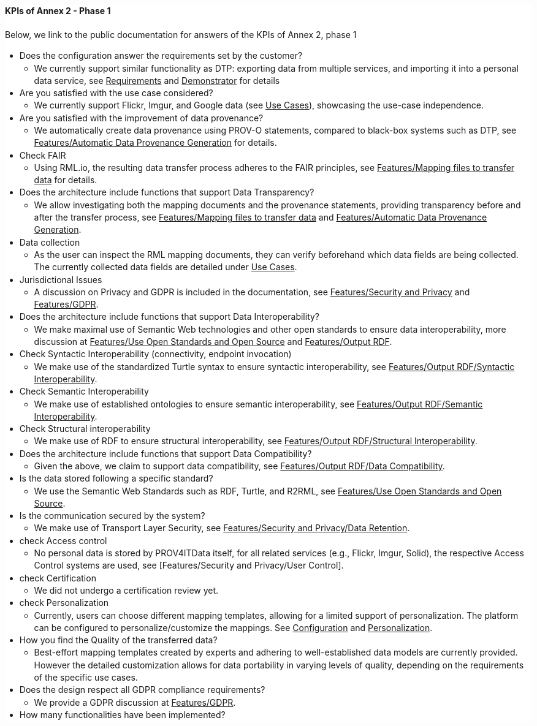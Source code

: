 #### KPIs of Annex 2 - Phase 1

Below, we link to the public documentation for answers of the KPIs of Annex 2, phase 1

- Does the configuration answer the requirements set by the customer?
  - We currently support similar functionality as DTP: exporting data from multiple services, and importing it into a personal data service, see [Requirements] and [Demonstrator] for details
- Are you satisfied with the use case considered?
  - We currently support Flickr, Imgur, and Google data (see [Use Cases]), showcasing the use-case independence.
- Are you satisfied with the improvement of data provenance?
  - We automatically create data provenance using PROV-O statements, compared to black-box systems such as DTP, see [Features/Automatic Data Provenance Generation] for details.
- Check FAIR
  - Using RML.io, the resulting data transfer process adheres to the FAIR principles, see [Features/Mapping files to transfer data] for details.
- Does the architecture include functions that support Data Transparency?
  - We allow investigating both the mapping documents and the provenance statements, providing transparency before and after the transfer process, see [Features/Mapping files to transfer data] and [Features/Automatic Data Provenance Generation].
- Data collection
  - As the user can inspect the RML mapping documents, they can verify beforehand which data fields are being collected. The currently collected data fields are detailed under [Use Cases].
- Jurisdictional Issues
  - A discussion on Privacy and GDPR is included in the documentation, see [Features/Security and Privacy] and [Features/GDPR].
- Does the architecture include functions that support Data Interoperability?
  - We make maximal use of Semantic Web technologies and other open standards to ensure data interoperability, more discussion at [Features/Use Open Standards and Open Source] and [Features/Output RDF].
- Check Syntactic Interoperability (connectivity, endpoint invocation)
  - We make use of the standardized Turtle syntax to ensure syntactic interoperability, see [Features/Output RDF/Syntactic Interoperability].
- Check Semantic Interoperability
  - We make use of established ontologies to ensure semantic interoperability, see [Features/Output RDF/Semantic Interoperability].
- Check Structural interoperability
  - We make use of RDF to ensure structural interoperability, see [Features/Output RDF/Structural Interoperability].
- Does the architecture include functions that support Data Compatibility?
  - Given the above, we claim to support data compatibility,  see [Features/Output RDF/Data Compatibility].
- Is the data stored following a specific standard?
  - We use the Semantic Web Standards such as RDF, Turtle, and R2RML, see [Features/Use Open Standards and Open Source].
- Is the communication secured by the system?
  - We make use of Transport Layer Security, see [Features/Security and Privacy/Data Retention].
- check Access control
  - No personal data is stored by PROV4ITData itself, for all related services (e.g., Flickr, Imgur, Solid), the respective Access Control systems are used, see [Features/Security and Privacy/User Control].
- check Certification
  - We did not undergo a certification review yet.
- check Personalization
  - Currently, users can choose different mapping templates, allowing for a limited support of personalization. The platform can be configured to personalize/customize the mappings. See [Configuration] and [Personalization].
- How you find the Quality of the transferred data?
  - Best-effort mapping templates created by experts and adhering to well-established data models are currently provided. However the detailed customization allows for data portability in varying levels of quality, depending on the requirements of the specific use cases.
- Does the design respect all GDPR compliance requirements?
  - We provide a GDPR discussion at [Features/GDPR].
- How many functionalities have been implemented?

[Architecture]: https://prov4itdata.ilabt.imec.be/docs/#architecture
[Architecture/Configuration]: https://prov4itdata.ilabt.imec.be/docs/#configuration
[Configuration]: https://prov4itdata.ilabt.imec.be/docs/#configuration
[Components/Comunica]: https://prov4itdata.ilabt.imec.be/docs/#comunica
[Components/RML Mapping Documents]: https://prov4itdata.ilabt.imec.be/docs/#rml-mapping-documents
[Components/RMLMapper]: https://prov4itdata.ilabt.imec.be/docs/#rmlmapper
[Components/Solid pods]: https://prov4itdata.ilabt.imec.be/docs/#solid-pods
[Components/Web App]: https://prov4itdata.ilabt.imec.be/docs/#web-app
[Demonstrator]: https://prov4itdata.ilabt.imec.be/docs/#demonstrator
[Features/Automatic Data Provenance Generation]: https://prov4itdata.ilabt.imec.be/docs/#automatic-data-provenance-generation
[Features/Data Portability]: https://prov4itdata.ilabt.imec.be/docs/#data-portability
[Features/GDPR]: https://prov4itdata.ilabt.imec.be/docs/#gdpr
[Features/Mapping files to transfer data]: https://prov4itdata.ilabt.imec.be/docs/#mapping-files-to-transfer-data
[Features/Output RDF]: https://prov4itdata.ilabt.imec.be/docs/#output-rdf
[Features/Output RDF/Data Compatibility]: https://prov4itdata.ilabt.imec.be/docs/#data-compatibility.
[Features/Output RDF/Semantic Interoperability]: https://prov4itdata.ilabt.imec.be/docs/#semantic-interoperability
[Features/Output RDF/Structural Interoperability]: https://prov4itdata.ilabt.imec.be/docs/#structural-interoperability
[Features/Output RDF/Syntactic Interoperability]: https://prov4itdata.ilabt.imec.be/docs/#syntactic-interoperability
[Features/Security and Privacy]: https://prov4itdata.ilabt.imec.be/docs/#security-and-privacy
[Features/Security and Privacy/Data Retention]: https://prov4itdata.ilabt.imec.be/docs/#data-retention
[Features/Use Open Standards and Open Source]: https://prov4itdata.ilabt.imec.be/docs/#use-open-standards-and-open-source
[Personalization]: https://prov4itdata.ilabt.imec.be/docs/#personalization
[Requirements]: https://prov4itdata.ilabt.imec.be/docs/#requirements
[Use Cases]: https://prov4itdata.ilabt.imec.be/docs/#use-cases
[RMLMapper-JAVA]: https://github.com/RMLio/rmlmapper-java
[Comunica]: https://github.com/comunica/comunica